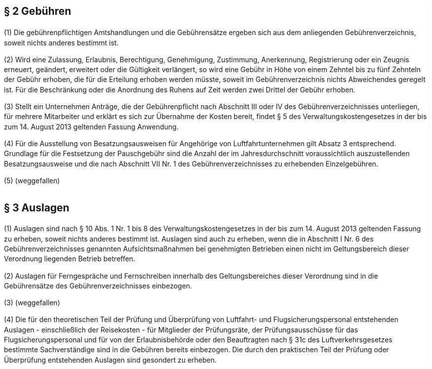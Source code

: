 
## § 2 Gebühren

(1) Die gebührenpflichtigen Amtshandlungen und die Gebührensätze
ergeben sich aus dem anliegenden Gebührenverzeichnis, soweit nichts
anderes bestimmt ist.

(2) Wird eine Zulassung, Erlaubnis, Berechtigung, Genehmigung,
Zustimmung, Anerkennung, Registrierung oder ein Zeugnis erneuert,
geändert, erweitert oder die Gültigkeit verlängert, so wird eine
Gebühr in Höhe von einem Zehntel bis zu fünf Zehnteln der Gebühr
erhoben, die für die Erteilung erhoben werden müsste, soweit im
Gebührenverzeichnis nichts Abweichendes geregelt ist. Für die
Beschränkung oder die Anordnung des Ruhens auf Zeit werden zwei
Drittel der Gebühr erhoben.

(3) Stellt ein Unternehmen Anträge, die der Gebührenpflicht nach
Abschnitt III oder IV des Gebührenverzeichnisses unterliegen, für
mehrere Mitarbeiter und erklärt es sich zur Übernahme der Kosten
bereit, findet § 5 des Verwaltungskostengesetzes in der bis zum 14.
August 2013 geltenden Fassung Anwendung.

(4) Für die Ausstellung von Besatzungsausweisen für Angehörige von
Luftfahrtunternehmen gilt Absatz 3 entsprechend. Grundlage für die
Festsetzung der Pauschgebühr sind die Anzahl der im Jahresdurchschnitt
voraussichtlich auszustellenden Besatzungsausweise und die nach
Abschnitt VII Nr. 1 des Gebührenverzeichnisses zu erhebenden
Einzelgebühren.

(5) (weggefallen)


## § 3 Auslagen

(1) Auslagen sind nach § 10 Abs. 1 Nr. 1 bis 8 des
Verwaltungskostengesetzes in der bis zum 14. August 2013 geltenden
Fassung zu erheben, soweit nichts anderes bestimmt ist. Auslagen sind
auch zu erheben, wenn die in Abschnitt I Nr. 6 des
Gebührenverzeichnisses genannten Aufsichtsmaßnahmen bei genehmigten
Betrieben einen nicht im Geltungsbereich dieser Verordnung liegenden
Betrieb betreffen.

(2) Auslagen für Ferngespräche und Fernschreiben innerhalb des
Geltungsbereiches dieser Verordnung sind in die Gebührensätze des
Gebührenverzeichnisses einbezogen.

(3) (weggefallen)

(4) Die für den theoretischen Teil der Prüfung und Überprüfung von
Luftfahrt- und Flugsicherungspersonal entstehenden Auslagen -
einschließlich der Reisekosten - für Mitglieder der Prüfungsräte, der
Prüfungsausschüsse für das Flugsicherungspersonal und für von der
Erlaubnisbehörde oder den Beauftragten nach § 31c des
Luftverkehrsgesetzes bestimmte Sachverständige sind in die Gebühren
bereits einbezogen. Die durch den praktischen Teil der Prüfung oder
Überprüfung entstehenden Auslagen sind gesondert zu erheben.
